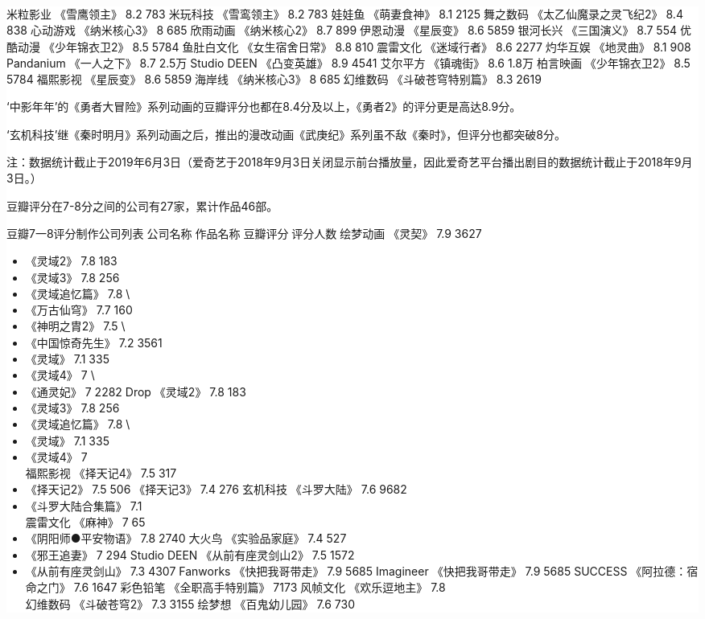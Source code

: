 米粒影业 《雪鹰领主》 8.2 783
米玩科技 《雪鸾领主》 8.2 783
娃娃鱼 《萌妻食神》 8.1 2125
舞之数码 《太乙仙魔录之灵飞纪2》 8.4 838
心动游戏 《纳米核心3》 8 685
欣雨动画 《纳米核心2》 8.7 899
伊恩动漫 《星辰变》 8.6 5859
银河长兴 《三国演义》 8.7 554
优酷动漫 《少年锦衣卫2》 8.5 5784
鱼肚白文化 《女生宿舍日常》 8.8 810
震雷文化 《迷域行者》 8.6 2277
灼华互娱 《地灵曲》 8.1 908
Pandanium 《一人之下》 8.7 2.5万
Studio DEEN 《凸变英雄》 8.9 4541
艾尔平方 《镇魂街》 8.6 1.8万
柏言映画 《少年锦衣卫2》 8.5 5784
福熙影视 《星辰变》 8.6 5859
海岸线 《纳米核心3》 8 685
幻维数码 《斗破苍穹特别篇》 8.3 2619


‘中影年年’的《勇者大冒险》系列动画的豆瓣评分也都在8.4分及以上，《勇者2》的评分更是高达8.9分。


‘玄机科技’继《秦时明月》系列动画之后，推出的漫改动画《武庚纪》系列虽不敌《秦时》，但评分也都突破8分。



注：数据统计截止于2019年6月3日（爱奇艺于2018年9月3日关闭显示前台播放量，因此爱奇艺平台播出剧目的数据统计截止于2018年9月3日。）


豆瓣评分在7-8分之间的公司有27家，累计作品46部。

豆瓣7一8评分制作公司列表
公司名称 作品名称 豆瓣评分 评分人数
绘梦动画 《灵契》 7.9 3627
- 《灵域2》 7.8 183
- 《灵域3》 7.8 256
- 《灵域追忆篇》 7.8 \
- 《万古仙穹》 7.7 160
- 《神明之胄2》 7.5 \
- 《中国惊奇先生》 7.2 3561
- 《灵域》 7.1 335
- 《灵域4》 7 \
- 《通灵妃》 7 2282
Drop 《灵域2》 7.8 183
- 《灵域3》 7.8 256
- 《灵域追忆篇》 7.8 \
- 《灵域》 7.1 335
- 《灵域4》 7 \
福熙影视 《择天记4》 7.5 317
- 《择天记2》 7.5 506
《择天记3》 7.4 276
玄机科技 《斗罗大陆》 7.6 9682
- 《斗罗大陆合集篇》 7.1 \
震雷文化 《麻神》 7 65
- 《阴阳师●平安物语》 7.8 2740
大火鸟 《实验品家庭》 7.4 527
- 《邪王追妻》 7 294
Studio DEEN 《从前有座灵剑山2》 7.5 1572
- 《从前有座灵剑山》 7.3 4307
Fanworks 《快把我哥带走》 7.9 5685
Imagineer 《快把我哥带走》 7.9 5685
SUCCESS 《阿拉德：宿命之门》 7.6 1647
彩色铅笔 《全职高手特别篇》 7173
风帧文化 《欢乐逗地主》 7.8 \
幻维数码 《斗破苍穹2》 7.3 3155
绘梦想 《百鬼幼儿园》 7.6 730